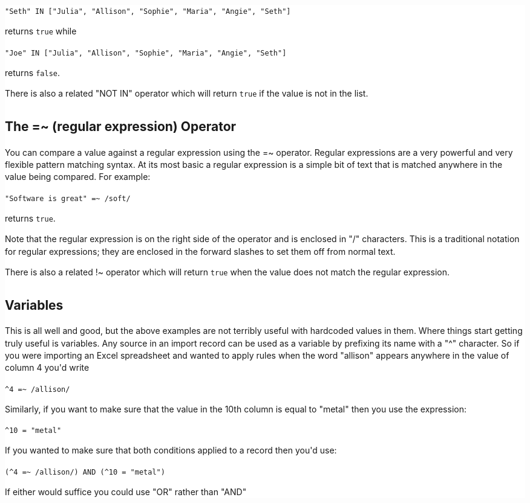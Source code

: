 ```
"Seth" IN ["Julia", "Allison", "Sophie", "Maria", "Angie", "Seth"]
```

returns `true` while

```
"Joe" IN ["Julia", "Allison", "Sophie", "Maria", "Angie", "Seth"]		
```

returns `false`.

There is also a related "NOT IN" operator which will return `true` if the value is not in the list.

The =~ (regular expression) Operator
------------------------------------

You can compare a value against a regular expression using the =~ operator. Regular expressions are a very powerful and very flexible pattern matching syntax.  At its most basic a regular expression is a simple bit of text that is matched anywhere in the value being compared. For example:

```
"Software is great" =~ /soft/ 
```

returns `true`.

Note that the regular expression is on the right side of the operator and is enclosed in "/" characters. This is a traditional notation for regular expressions; they are enclosed in the forward slashes to set them off from normal text.

There is also a related !~ operator which will return `true` when the value does not match the regular expression.

Variables
---------

This is all well and good, but the above examples are not terribly useful with hardcoded values in them. Where things start getting truly useful is variables.  Any source in an import record can be used as a variable by prefixing its name with a "^" character. So if you were importing an Excel spreadsheet and wanted to apply rules when the word "allison" appears anywhere in the value of column 4 you'd write

```
^4 =~ /allison/
```

Similarly, if you want to make sure that the value in the 10th column is equal to "metal" then you use the expression:

```
^10 = "metal"
```

If you wanted to make sure that both conditions applied to a record  then you'd use:

```
(^4 =~ /allison/) AND (^10 = "metal")
```

If either would suffice you could use "OR" rather than "AND"
